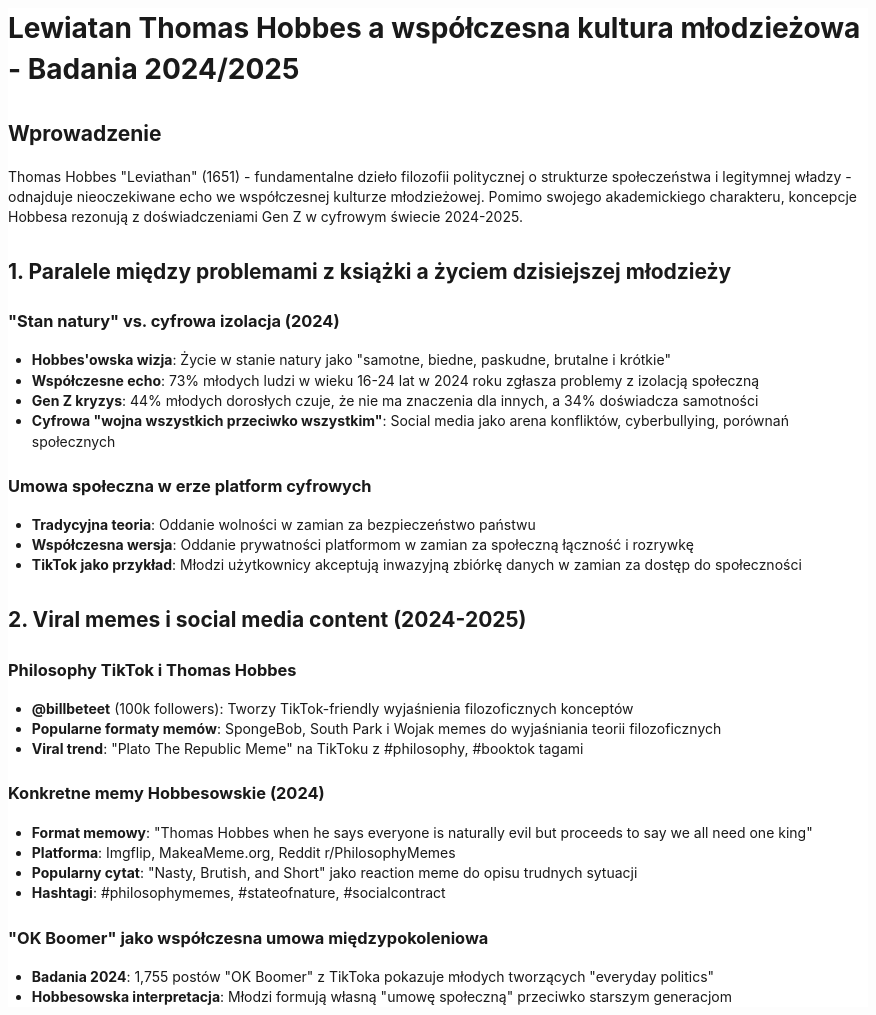 # Lewiatan Thomas Hobbes a współczesna kultura młodzieżowa - Badania 2024/2025

## Wprowadzenie
Thomas Hobbes "Leviathan" (1651) - fundamentalne dzieło filozofii politycznej o strukturze społeczeństwa i legitymnej władzy - odnajduje nieoczekiwane echo we współczesnej kulturze młodzieżowej. Pomimo swojego akademickiego charakteru, koncepcje Hobbesa rezonują z doświadczeniami Gen Z w cyfrowym świecie 2024-2025.

## 1. Paralele między problemami z książki a życiem dzisiejszej młodzieży

### "Stan natury" vs. cyfrowa izolacja (2024)
- **Hobbes'owska wizja**: Życie w stanie natury jako "samotne, biedne, paskudne, brutalne i krótkie"
- **Współczesne echo**: 73% młodych ludzi w wieku 16-24 lat w 2024 roku zgłasza problemy z izolacją społeczną
- **Gen Z kryzys**: 44% młodych dorosłych czuje, że nie ma znaczenia dla innych, a 34% doświadcza samotności
- **Cyfrowa "wojna wszystkich przeciwko wszystkim"**: Social media jako arena konfliktów, cyberbullying, porównań społecznych

### Umowa społeczna w erze platform cyfrowych
- **Tradycyjna teoria**: Oddanie wolności w zamian za bezpieczeństwo państwu
- **Współczesna wersja**: Oddanie prywatności platformom w zamian za społeczną łączność i rozrywkę
- **TikTok jako przykład**: Młodzi użytkownicy akceptują inwazyjną zbiórkę danych w zamian za dostęp do społeczności

## 2. Viral memes i social media content (2024-2025)

### Philosophy TikTok i Thomas Hobbes
- **@billbeteet** (100k followers): Tworzy TikTok-friendly wyjaśnienia filozoficznych konceptów
- **Popularne formaty memów**: SpongeBob, South Park i Wojak memes do wyjaśniania teorii filozoficznych
- **Viral trend**: "Plato The Republic Meme" na TikToku z #philosophy, #booktok tagami

### Konkretne memy Hobbesowskie (2024)
- **Format memowy**: "Thomas Hobbes when he says everyone is naturally evil but proceeds to say we all need one king"
- **Platforma**: Imgflip, MakeaMeme.org, Reddit r/PhilosophyMemes
- **Popularny cytat**: "Nasty, Brutish, and Short" jako reaction meme do opisu trudnych sytuacji
- **Hashtagi**: #philosophymemes, #stateofnature, #socialcontract

### "OK Boomer" jako współczesna umowa międzypokoleniowa
- **Badania 2024**: 1,755 postów "OK Boomer" z TikToka pokazuje młodych tworzących "everyday politics"
- **Hobbesowska interpretacja**: Młodzi formują własną "umowę społeczną" przeciwko starszym generacjom
